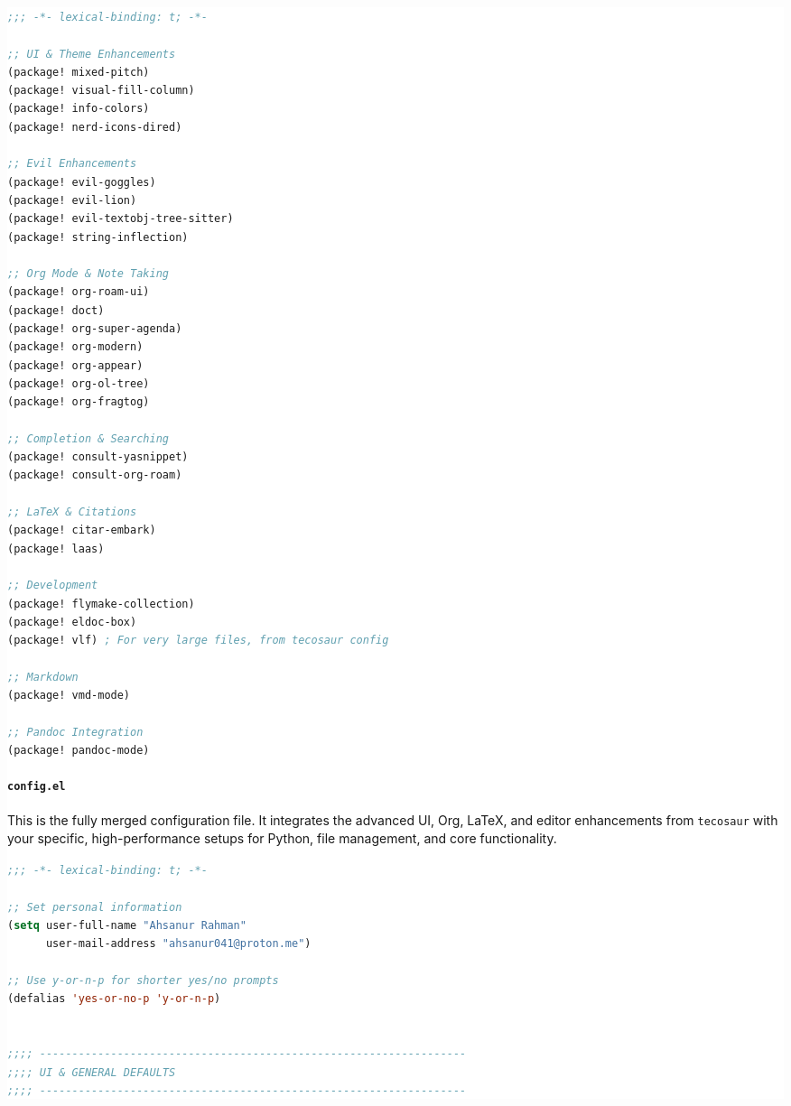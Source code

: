 ```el
;;; -*- lexical-binding: t; -*-

;; UI & Theme Enhancements
(package! mixed-pitch)
(package! visual-fill-column)
(package! info-colors)
(package! nerd-icons-dired)

;; Evil Enhancements
(package! evil-goggles)
(package! evil-lion)
(package! evil-textobj-tree-sitter)
(package! string-inflection)

;; Org Mode & Note Taking
(package! org-roam-ui)
(package! doct)
(package! org-super-agenda)
(package! org-modern)
(package! org-appear)
(package! org-ol-tree)
(package! org-fragtog)

;; Completion & Searching
(package! consult-yasnippet)
(package! consult-org-roam)

;; LaTeX & Citations
(package! citar-embark)
(package! laas)

;; Development
(package! flymake-collection)
(package! eldoc-box)
(package! vlf) ; For very large files, from tecosaur config

;; Markdown
(package! vmd-mode)

;; Pandoc Integration
(package! pandoc-mode)
```

#### `config.el`

This is the fully merged configuration file. It integrates the advanced UI, Org, LaTeX, and editor enhancements from `tecosaur` with your specific, high-performance setups for Python, file management, and core functionality.

```el
;;; -*- lexical-binding: t; -*-

;; Set personal information
(setq user-full-name "Ahsanur Rahman"
      user-mail-address "ahsanur041@proton.me")

;; Use y-or-n-p for shorter yes/no prompts
(defalias 'yes-or-no-p 'y-or-n-p)


;;;; ------------------------------------------------------------------
;;;; UI & GENERAL DEFAULTS
;;;; ------------------------------------------------------------------

```